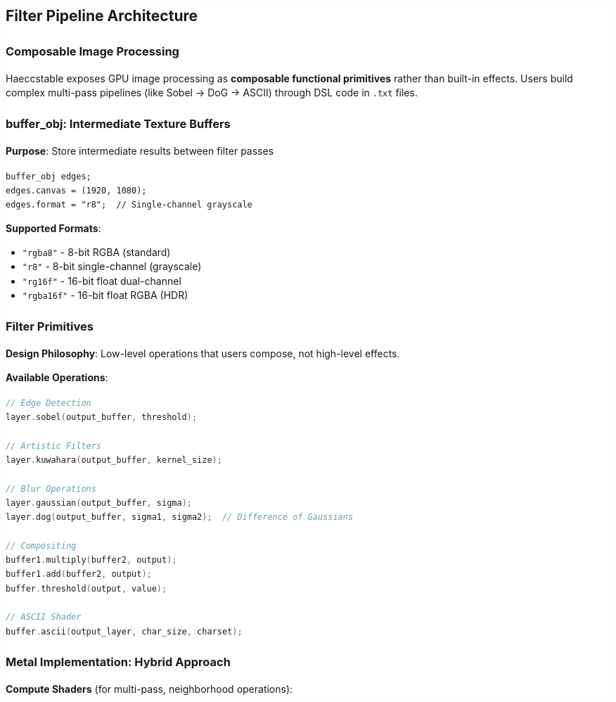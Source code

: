 
## Filter Pipeline Architecture

### Composable Image Processing

Haeccstable exposes GPU image processing as **composable functional primitives** rather than built-in effects. Users build complex multi-pass pipelines (like Sobel → DoG → ASCII) through DSL code in `.txt` files.

### buffer_obj: Intermediate Texture Buffers

**Purpose**: Store intermediate results between filter passes

```
buffer_obj edges;
edges.canvas = (1920, 1080);
edges.format = "r8";  // Single-channel grayscale
```

**Supported Formats**:
- `"rgba8"` - 8-bit RGBA (standard)
- `"r8"` - 8-bit single-channel (grayscale)
- `"rg16f"` - 16-bit float dual-channel
- `"rgba16f"` - 16-bit float RGBA (HDR)

### Filter Primitives

**Design Philosophy**: Low-level operations that users compose, not high-level effects.

**Available Operations**:

```cpp
// Edge Detection
layer.sobel(output_buffer, threshold);

// Artistic Filters
layer.kuwahara(output_buffer, kernel_size);

// Blur Operations
layer.gaussian(output_buffer, sigma);
layer.dog(output_buffer, sigma1, sigma2);  // Difference of Gaussians

// Compositing
buffer1.multiply(buffer2, output);
buffer1.add(buffer2, output);
buffer.threshold(output, value);

// ASCII Shader
buffer.ascii(output_layer, char_size, charset);
```

### Metal Implementation: Hybrid Approach

**Compute Shaders** (for multi-pass, neighborhood operations):
